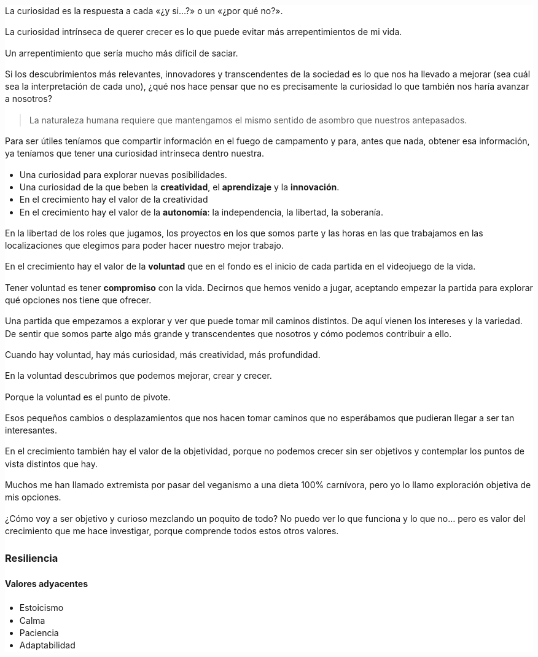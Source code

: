 La curiosidad es la respuesta a cada «¿y si…?» o un «¿por qué no?».

La curiosidad intrínseca de querer crecer es lo que puede evitar más arrepentimientos de mi vida.

Un arrepentimiento que sería mucho más difícil de saciar.

Si los descubrimientos más relevantes, innovadores y transcendentes de la sociedad es lo que nos ha llevado a mejorar (sea cuál sea la interpretación de cada uno), ¿qué nos hace pensar que no es precisamente la curiosidad lo que también nos haría avanzar a nosotros?

> La naturaleza humana requiere que mantengamos el mismo sentido de asombro que nuestros antepasados.

Para ser útiles teníamos que compartir información en el fuego de campamento y para, antes que nada, obtener esa información, ya teníamos que tener una curiosidad intrínseca dentro nuestra.

- Una curiosidad para explorar nuevas posibilidades.
- Una curiosidad de la que beben la **creatividad**, el **aprendizaje** y la **innovación**.
- En el crecimiento hay el valor de la creatividad
- En el crecimiento hay el valor de la **autonomía**: la independencia, la libertad, la soberanía.

En la libertad de los roles que jugamos, los proyectos en los que somos parte y las horas en las que trabajamos en las localizaciones que elegimos para poder hacer nuestro mejor trabajo.

En el crecimiento hay el valor de la **voluntad** que en el fondo es el inicio de cada partida en el videojuego de la vida.

Tener voluntad es tener **compromiso** con la vida. Decirnos que hemos venido a jugar, aceptando empezar la partida para explorar qué opciones nos tiene que ofrecer.

Una partida que empezamos a explorar y ver que puede tomar mil caminos distintos. De aquí vienen los intereses y la variedad. De sentir que somos parte algo más grande y transcendentes que nosotros y cómo podemos contribuir a ello.

Cuando hay voluntad, hay más curiosidad, más creatividad, más profundidad.

En la voluntad descubrimos que podemos mejorar, crear y crecer.

Porque la voluntad es el punto de pivote.

Esos pequeños cambios o desplazamientos que nos hacen tomar caminos que no esperábamos que pudieran llegar a ser tan interesantes.

En el crecimiento también hay el valor de la objetividad, porque no podemos crecer sin ser objetivos y contemplar los puntos de vista distintos que hay.

Muchos me han llamado extremista por pasar del veganismo a una dieta 100% carnívora, pero yo lo llamo exploración objetiva de mis opciones.

¿Cómo voy a ser objetivo y curioso mezclando un poquito de todo? No puedo ver lo que funciona y lo que no… pero es valor del crecimiento que me hace investigar, porque comprende todos estos otros valores.

### Resiliencia

#### Valores adyacentes

- Estoicismo
- Calma
- Paciencia
- Adaptabilidad
